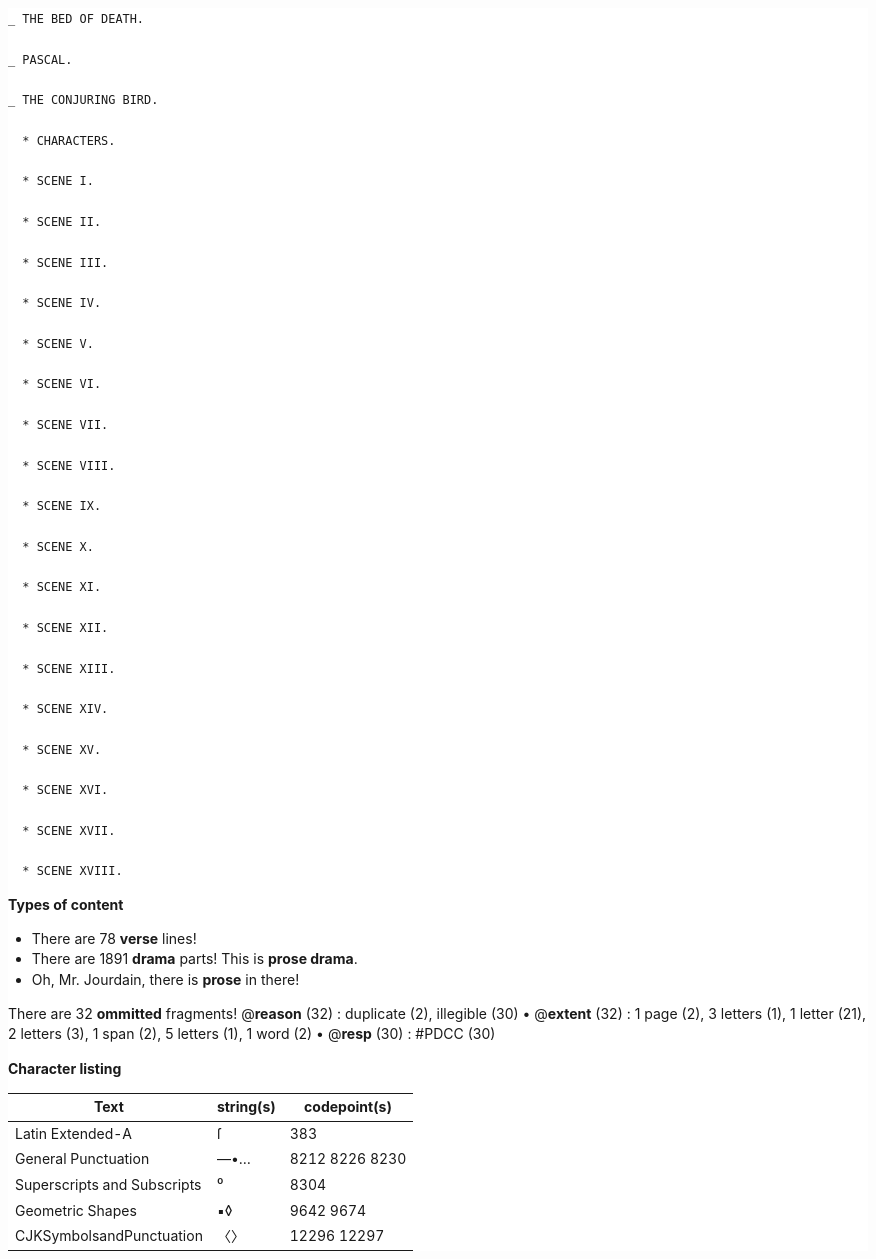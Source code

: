     _ THE BED OF DEATH.

    _ PASCAL.

    _ THE CONJURING BIRD.

      * CHARACTERS.

      * SCENE I.

      * SCENE II.

      * SCENE III.

      * SCENE IV.

      * SCENE V.

      * SCENE VI.

      * SCENE VII.

      * SCENE VIII.

      * SCENE IX.

      * SCENE X.

      * SCENE XI.

      * SCENE XII.

      * SCENE XIII.

      * SCENE XIV.

      * SCENE XV.

      * SCENE XVI.

      * SCENE XVII.

      * SCENE XVIII.

**Types of content**

  * There are 78 **verse** lines!
  * There are 1891 **drama** parts! This is **prose drama**.
  * Oh, Mr. Jourdain, there is **prose** in there!

There are 32 **ommitted** fragments! 
 @__reason__ (32) : duplicate (2), illegible (30)  •  @__extent__ (32) : 1 page (2), 3 letters (1), 1 letter (21), 2 letters (3), 1 span (2), 5 letters (1), 1 word (2)  •  @__resp__ (30) : #PDCC (30)

**Character listing**


|Text|string(s)|codepoint(s)|
|---|---|---|
|Latin Extended-A|ſ|383|
|General Punctuation|—•…|8212 8226 8230|
|Superscripts             and Subscripts|⁰|8304|
|Geometric Shapes|▪◊|9642 9674|
|CJKSymbolsandPunctuation|〈〉|12296 12297|

